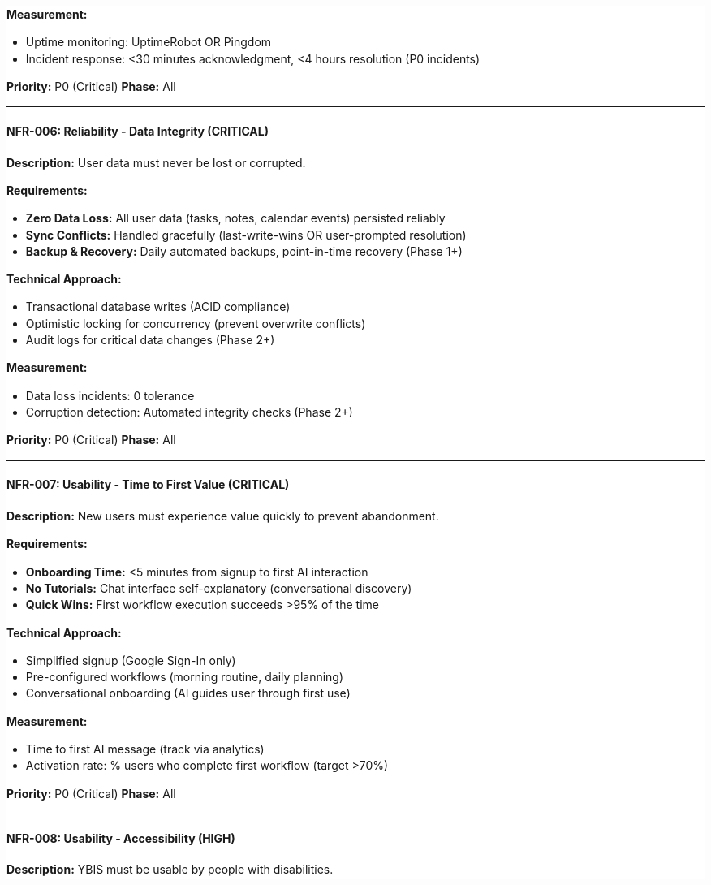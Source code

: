 **Measurement:**
- Uptime monitoring: UptimeRobot OR Pingdom
- Incident response: <30 minutes acknowledgment, <4 hours resolution (P0 incidents)

**Priority:** P0 (Critical)
**Phase:** All

---

#### NFR-006: Reliability - Data Integrity (CRITICAL)
**Description:** User data must never be lost or corrupted.

**Requirements:**
- **Zero Data Loss:** All user data (tasks, notes, calendar events) persisted reliably
- **Sync Conflicts:** Handled gracefully (last-write-wins OR user-prompted resolution)
- **Backup & Recovery:** Daily automated backups, point-in-time recovery (Phase 1+)

**Technical Approach:**
- Transactional database writes (ACID compliance)
- Optimistic locking for concurrency (prevent overwrite conflicts)
- Audit logs for critical data changes (Phase 2+)

**Measurement:**
- Data loss incidents: 0 tolerance
- Corruption detection: Automated integrity checks (Phase 2+)

**Priority:** P0 (Critical)
**Phase:** All

---

#### NFR-007: Usability - Time to First Value (CRITICAL)
**Description:** New users must experience value quickly to prevent abandonment.

**Requirements:**
- **Onboarding Time:** <5 minutes from signup to first AI interaction
- **No Tutorials:** Chat interface self-explanatory (conversational discovery)
- **Quick Wins:** First workflow execution succeeds >95% of the time

**Technical Approach:**
- Simplified signup (Google Sign-In only)
- Pre-configured workflows (morning routine, daily planning)
- Conversational onboarding (AI guides user through first use)

**Measurement:**
- Time to first AI message (track via analytics)
- Activation rate: % users who complete first workflow (target >70%)

**Priority:** P0 (Critical)
**Phase:** All

---

#### NFR-008: Usability - Accessibility (HIGH)
**Description:** YBIS must be usable by people with disabilities.
